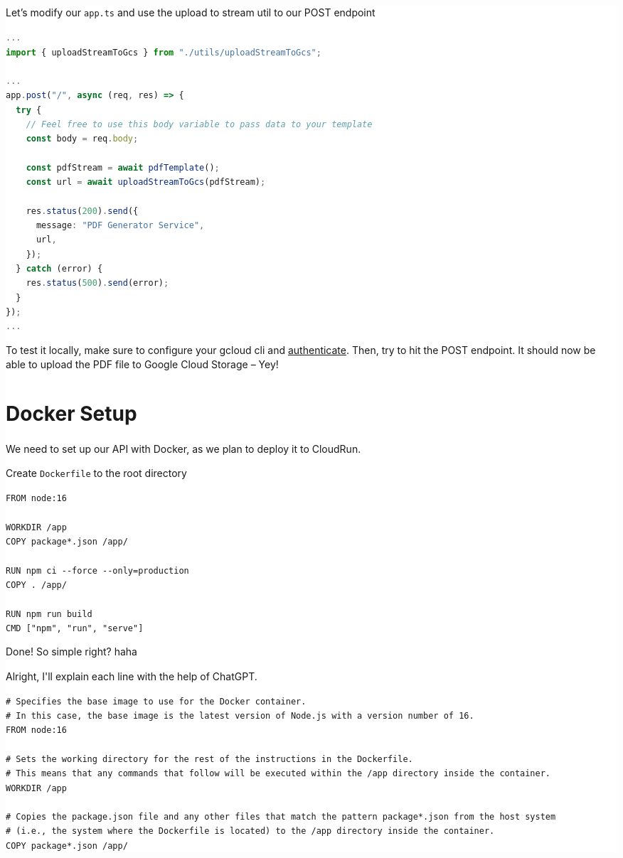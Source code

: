 Let’s modify our `app.ts` and use the upload to stream util to our POST endpoint

```ts
...
import { uploadStreamToGcs } from "./utils/uploadStreamToGcs";

...
app.post("/", async (req, res) => {
  try {
    // Feel free to use this body variable to pass data to your template
    const body = req.body;

    const pdfStream = await pdfTemplate();
    const url = await uploadStreamToGcs(pdfStream);

    res.status(200).send({
      message: "PDF Generator Service",
      url,
    });
  } catch (error) {
    res.status(500).send(error);
  }
});
...
```

To test it locally, make sure to configure your gcloud cli and [authenticate](https://cloud.google.com/sdk/gcloud/reference/auth/login). Then, try to hit the POST endpoint. It should now be able to upload the PDF file to Google Cloud Storage – Yey!

# Docker Setup

We need to set up our API with Docker, as we plan to deploy it to CloudRun.

Create `Dockerfile` to the root directory

```docker
FROM node:16

WORKDIR /app
COPY package*.json /app/

RUN npm ci --force --only=production
COPY . /app/

RUN npm run build
CMD ["npm", "run", "serve"]
```

Done! So simple right? haha

Alright, I'll explain each line with the help of ChatGPT.

```docker
# Specifies the base image to use for the Docker container.
# In this case, the base image is the latest version of Node.js with a version number of 16.
FROM node:16

# Sets the working directory for the rest of the instructions in the Dockerfile.
# This means that any commands that follow will be executed within the /app directory inside the container.
WORKDIR /app

# Copies the package.json file and any other files that match the pattern package*.json from the host system
# (i.e., the system where the Dockerfile is located) to the /app directory inside the container.
COPY package*.json /app/
```